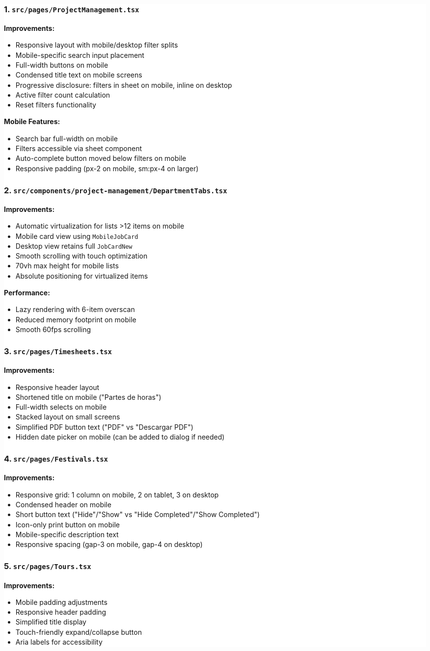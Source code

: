 ### 1. `src/pages/ProjectManagement.tsx`
**Improvements:**
- Responsive layout with mobile/desktop filter splits
- Mobile-specific search input placement
- Full-width buttons on mobile
- Condensed title text on mobile screens
- Progressive disclosure: filters in sheet on mobile, inline on desktop
- Active filter count calculation
- Reset filters functionality

**Mobile Features:**
- Search bar full-width on mobile
- Filters accessible via sheet component
- Auto-complete button moved below filters on mobile
- Responsive padding (px-2 on mobile, sm:px-4 on larger)

### 2. `src/components/project-management/DepartmentTabs.tsx`
**Improvements:**
- Automatic virtualization for lists >12 items on mobile
- Mobile card view using `MobileJobCard`
- Desktop view retains full `JobCardNew`
- Smooth scrolling with touch optimization
- 70vh max height for mobile lists
- Absolute positioning for virtualized items

**Performance:**
- Lazy rendering with 6-item overscan
- Reduced memory footprint on mobile
- Smooth 60fps scrolling

### 3. `src/pages/Timesheets.tsx`
**Improvements:**
- Responsive header layout
- Shortened title on mobile ("Partes de horas")
- Full-width selects on mobile
- Stacked layout on small screens
- Simplified PDF button text ("PDF" vs "Descargar PDF")
- Hidden date picker on mobile (can be added to dialog if needed)

### 4. `src/pages/Festivals.tsx`
**Improvements:**
- Responsive grid: 1 column on mobile, 2 on tablet, 3 on desktop
- Condensed header on mobile
- Short button text ("Hide"/"Show" vs "Hide Completed"/"Show Completed")
- Icon-only print button on mobile
- Mobile-specific description text
- Responsive spacing (gap-3 on mobile, gap-4 on desktop)

### 5. `src/pages/Tours.tsx`
**Improvements:**
- Mobile padding adjustments
- Responsive header padding
- Simplified title display
- Touch-friendly expand/collapse button
- Aria labels for accessibility
